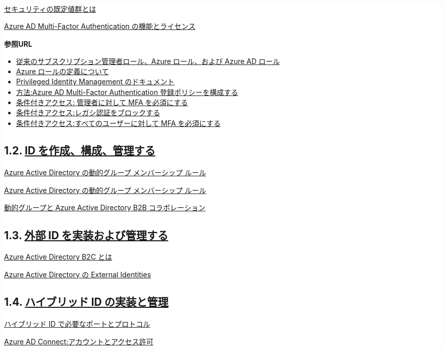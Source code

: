[セキュリティの既定値群とは](https://docs.microsoft.com/ja-jp/azure/active-directory/fundamentals/concept-fundamentals-security-defaults)

[Azure AD Multi-Factor Authentication の機能とライセンス](https://docs.microsoft.com/ja-jp/azure/active-directory/authentication/concept-mfa-licensing)

**参照URL**
- [従来のサブスクリプション管理者ロール、Azure ロール、および Azure AD ロール](https://docs.microsoft.com/ja-jp/azure/role-based-access-control/rbac-and-directory-admin-roles)
- [Azure ロールの定義について](https://docs.microsoft.com/ja-jp/azure/role-based-access-control/role-definitions)
- [Privileged Identity Management のドキュメント](https://docs.microsoft.com/ja-jp/azure/active-directory/privileged-identity-management/)
- [方法:Azure AD Multi-Factor Authentication 登録ポリシーを構成する](https://docs.microsoft.com/ja-jp/azure/active-directory/identity-protection/howto-identity-protection-configure-mfa-policy)
- [条件付きアクセス: 管理者に対して MFA を必須にする](https://docs.microsoft.com/ja-jp/azure/active-directory/conditional-access/howto-conditional-access-policy-admin-mfa)
- [条件付きアクセス:レガシ認証をブロックする](https://docs.microsoft.com/ja-jp/azure/active-directory/conditional-access/howto-conditional-access-policy-block-legacy)
- [条件付きアクセス:すべてのユーザーに対して MFA を必須にする](https://docs.microsoft.com/ja-jp/azure/active-directory/conditional-access/howto-conditional-access-policy-all-users-mfa)

## 1.2. [ID を作成、構成、管理する](https://docs.microsoft.com/ja-jp/learn/modules/create-configure-manage-identities/?wt.mc_id=esi_m2l_content_wwl)

[Azure Active Directory の動的グループ メンバーシップ ルール](https://docs.microsoft.com/ja-jp/azure/active-directory/enterprise-users/groups-dynamic-membership)

[Azure Active Directory の動的グループ メンバーシップ ルール](https://docs.microsoft.com/ja-jp/azure/active-directory/enterprise-users/groups-dynamic-membership)

[動的グループと Azure Active Directory B2B コラボレーション](https://docs.microsoft.com/ja-jp/azure/active-directory/external-identities/use-dynamic-groups)
## 1.3. [外部 ID を実装および管理する](https://docs.microsoft.com/ja-jp/learn/modules/implement-manage-external-identities/?wt.mc_id=esi_m2l_content_wwl)

[Azure Active Directory B2C とは](https://docs.microsoft.com/ja-jp/azure/active-directory-b2c/overview)

[Azure Active Directory の External Identities](https://docs.microsoft.com/ja-jp/azure/active-directory/external-identities/external-identities-overview)

## 1.4. [ハイブリッド ID の実装と管理](https://docs.microsoft.com/ja-jp/learn/modules/implement-manage-hybrid-identity/?wt.mc_id=esi_m2l_content_wwl)

[ハイブリッド ID で必要なポートとプロトコル](https://docs.microsoft.com/ja-jp/azure/active-directory/hybrid/reference-connect-ports)

[Azure AD Connect:アカウントとアクセス許可](https://docs.microsoft.com/ja-jp/azure/active-directory/hybrid/reference-connect-accounts-permissions)
